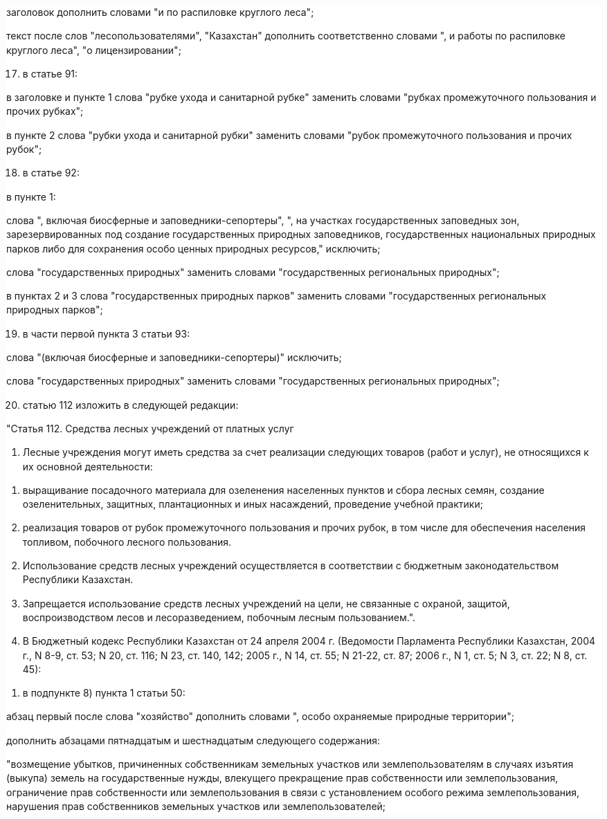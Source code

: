 заголовок дополнить словами "и по распиловке круглого леса";

текст после слов "лесопользователями", "Казахстан" дополнить соответственно словами ", и работы по распиловке круглого леса", "о лицензировании";

17) в статье 91:

в заголовке и пункте 1 слова "рубке ухода и санитарной рубке" заменить словами "рубках промежуточного пользования и прочих рубках";

в пункте 2 слова "рубки ухода и санитарной рубки" заменить словами "рубок промежуточного пользования и прочих рубок";

18) в статье 92:

в пункте 1:

слова ", включая биосферные и заповедники-сепортеры", ", на участках государственных заповедных зон, зарезервированных под создание государственных природных заповедников, государственных национальных природных парков либо для сохранения особо ценных природных ресурсов," исключить;

слова "государственных природных" заменить словами "государственных региональных природных";

в пунктах 2 и 3 слова "государственных природных парков" заменить словами "государственных региональных природных парков";

19) в части первой пункта 3 статьи 93:

слова "(включая биосферные и заповедники-сепортеры)" исключить;

слова "государственных природных" заменить словами "государственных региональных природных";

20) статью 112 изложить в следующей редакции:

"Статья 112. Средства лесных учреждений от платных услуг

1. Лесные учреждения могут иметь средства за счет реализации следующих товаров (работ и услуг), не относящихся к их основной деятельности:

1) выращивание посадочного материала для озеленения населенных пунктов и сбора лесных семян, создание озеленительных, защитных, плантационных и иных насаждений, проведение учебной практики;

2) реализация товаров от рубок промежуточного пользования и прочих рубок, в том числе для обеспечения населения топливом, побочного лесного пользования.

2. Использование средств лесных учреждений осуществляется в соответствии с бюджетным законодательством Республики Казахстан.

3. Запрещается использование средств лесных учреждений на цели, не связанные с охраной, защитой, воспроизводством лесов и лесоразведением, побочным лесным пользованием.".

4. В Бюджетный кодекс Республики Казахстан от 24 апреля 2004 г. (Ведомости Парламента Республики Казахстан, 2004 г., N 8-9, ст. 53; N 20, ст. 116; N 23, ст. 140, 142; 2005 г., N 14, ст. 55; N 21-22, ст. 87; 2006 г., N 1, ст. 5; N 3, ст. 22; N 8, ст. 45):

1) в подпункте 8) пункта 1 статьи 50:

абзац первый после слова "хозяйство" дополнить словами ", особо охраняемые природные территории";

дополнить абзацами пятнадцатым и шестнадцатым следующего содержания:

"возмещение убытков, причиненных собственникам земельных участков или землепользователям в случаях изъятия (выкупа) земель на государственные нужды, влекущего прекращение прав собственности или землепользования, ограничение прав собственности или землепользования в связи с установлением особого режима землепользования, нарушения прав собственников земельных участков или землепользователей;
